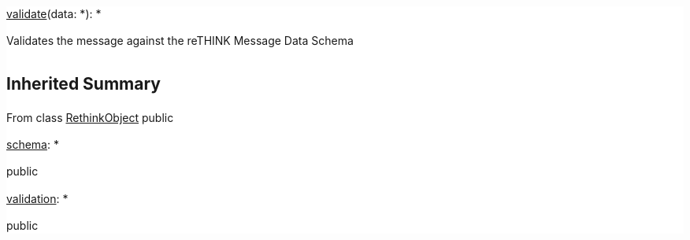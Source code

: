 <span
data-ice="name"><span>[validate](../../../class/src/message-factory/MessageFactory.js~MessageFactory.html#instance-method-validate)</span></span><span
data-ice="signature">(data: <span>\*</span>): <span>\*</span></span>

</div>

<div>

<div data-ice="description">

Validates the message against the reTHINK Message Data Schema

</div>

</div>

</div>

<div class="inherited-summary" data-ice="inheritedSummary">

Inherited Summary
-----------------

<span class="toggle closed"></span> From class
<span>[RethinkObject](../../../class/src/reTHINKObject/RethinkObject.js~RethinkObject.html)</span>
<span class="access" data-ice="access">public</span> <span
class="override" data-ice="override"></span>
<div>

<span
data-ice="name"><span>[schema](../../../class/src/reTHINKObject/RethinkObject.js~RethinkObject.html#instance-member-schema)</span></span><span
data-ice="signature">: <span>\*</span></span>

</div>

<div>

</div>

<span class="access" data-ice="access">public</span> <span
class="override" data-ice="override"></span>
<div>

<span
data-ice="name"><span>[validation](../../../class/src/reTHINKObject/RethinkObject.js~RethinkObject.html#instance-member-validation)</span></span><span
data-ice="signature">: <span>\*</span></span>

</div>

<div>

</div>

<span class="access" data-ice="access">public</span> <span
class="override" data-ice="override"></span>
<div>
